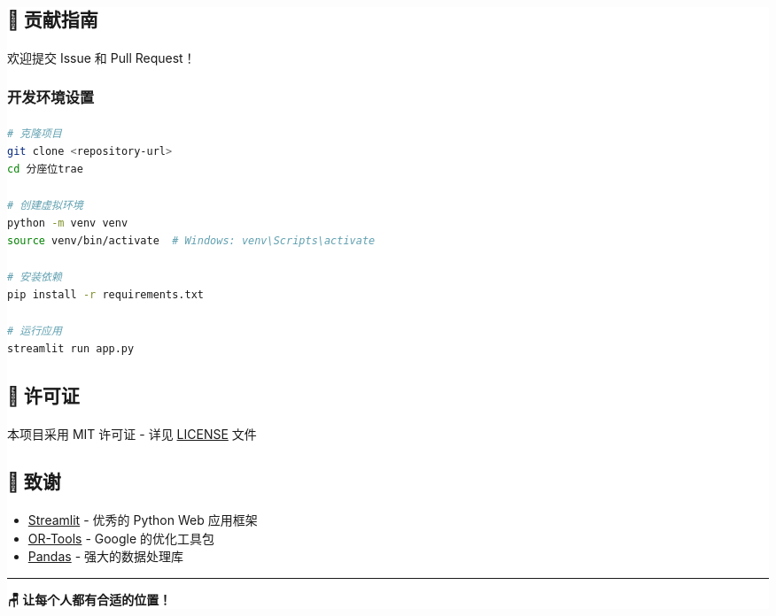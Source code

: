 ## 🤝 贡献指南

欢迎提交 Issue 和 Pull Request！

### 开发环境设置

```bash
# 克隆项目
git clone <repository-url>
cd 分座位trae

# 创建虚拟环境
python -m venv venv
source venv/bin/activate  # Windows: venv\Scripts\activate

# 安装依赖
pip install -r requirements.txt

# 运行应用
streamlit run app.py
```

## 📄 许可证

本项目采用 MIT 许可证 - 详见 [LICENSE](LICENSE) 文件

## 🙏 致谢

- [Streamlit](https://streamlit.io/) - 优秀的 Python Web 应用框架
- [OR-Tools](https://developers.google.com/optimization) - Google 的优化工具包
- [Pandas](https://pandas.pydata.org/) - 强大的数据处理库

---

**🪑 让每个人都有合适的位置！**
